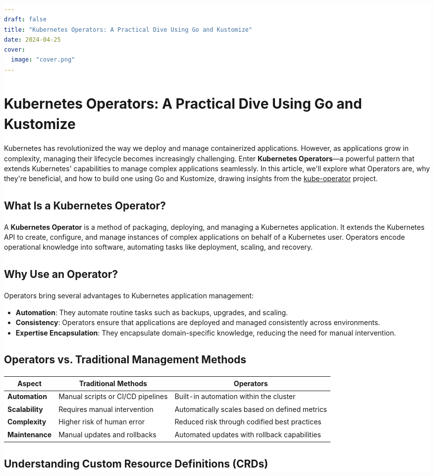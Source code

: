 ```yaml
---
draft: false
title: "Kubernetes Operators: A Practical Dive Using Go and Kustomize"
date: 2024-04-25
cover:
  image: "cover.png"
---
```


# Kubernetes Operators: A Practical Dive Using Go and Kustomize

Kubernetes has revolutionized the way we deploy and manage containerized applications. However, as applications grow in complexity, managing their lifecycle becomes increasingly challenging. Enter **Kubernetes Operators**—a powerful pattern that extends Kubernetes' capabilities to manage complex applications seamlessly. In this article, we'll explore what Operators are, why they're beneficial, and how to build one using Go and Kustomize, drawing insights from the [kube-operator](https://gitlab.com/devsectim/kube-operator) project.

## What Is a Kubernetes Operator?

A **Kubernetes Operator** is a method of packaging, deploying, and managing a Kubernetes application. It extends the Kubernetes API to create, configure, and manage instances of complex applications on behalf of a Kubernetes user. Operators encode operational knowledge into software, automating tasks like deployment, scaling, and recovery.

## Why Use an Operator?

Operators bring several advantages to Kubernetes application management:

* **Automation**: They automate routine tasks such as backups, upgrades, and scaling.
* **Consistency**: Operators ensure that applications are deployed and managed consistently across environments.
* **Expertise Encapsulation**: They encapsulate domain-specific knowledge, reducing the need for manual intervention.

## Operators vs. Traditional Management Methods

| Aspect          | Traditional Methods               | Operators                                     |
| --------------- | --------------------------------- | --------------------------------------------- |
| **Automation**  | Manual scripts or CI/CD pipelines | Built-in automation within the cluster        |
| **Scalability** | Requires manual intervention      | Automatically scales based on defined metrics |
| **Complexity**  | Higher risk of human error        | Reduced risk through codified best practices  |
| **Maintenance** | Manual updates and rollbacks      | Automated updates with rollback capabilities  |

## Understanding Custom Resource Definitions (CRDs)
